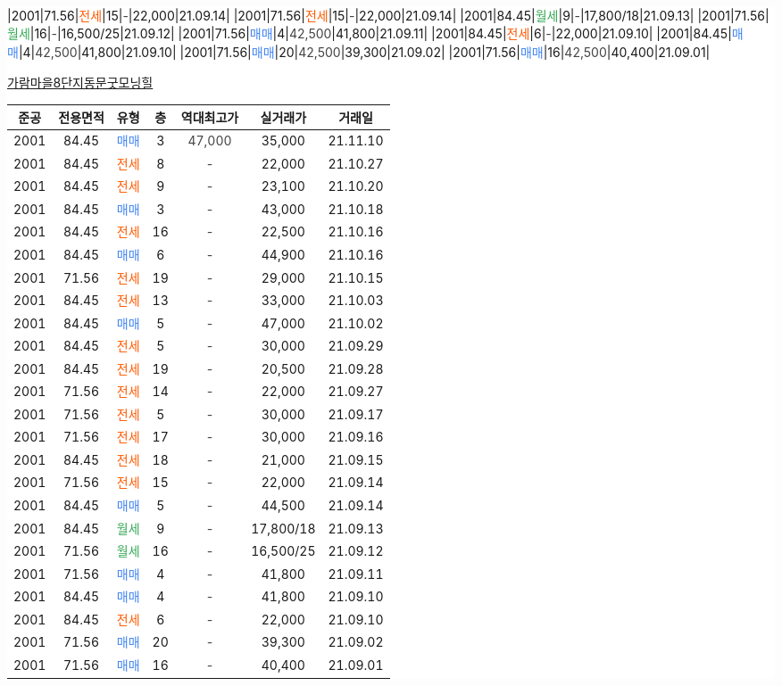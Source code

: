 |2001|71.56|<span style="color:#FF5A00">전세</span>|15|<span style="color:#444444">-</span>|22,000|21.09.14|
|2001|71.56|<span style="color:#FF5A00">전세</span>|15|<span style="color:#444444">-</span>|22,000|21.09.14|
|2001|84.45|<span style="color:#34A853">월세</span>|9|<span style="color:#444444">-</span>|17,800/18|21.09.13|
|2001|71.56|<span style="color:#34A853">월세</span>|16|<span style="color:#444444">-</span>|16,500/25|21.09.12|
|2001|71.56|<span style="color:#4285F3">매매</span>|4|<span style="color:#444444">42,500</span>|41,800|21.09.11|
|2001|84.45|<span style="color:#FF5A00">전세</span>|6|<span style="color:#444444">-</span>|22,000|21.09.10|
|2001|84.45|<span style="color:#4285F3">매매</span>|4|<span style="color:#444444">42,500</span>|41,800|21.09.10|
|2001|71.56|<span style="color:#4285F3">매매</span>|20|<span style="color:#444444">42,500</span>|39,300|21.09.02|
|2001|71.56|<span style="color:#4285F3">매매</span>|16|<span style="color:#444444">42,500</span>|40,400|21.09.01|

[가람마을8단지동문굿모닝힐](https://search.naver.com/search.naver?query=%EA%B0%80%EB%9E%8C%EB%A7%88%EC%9D%848%EB%8B%A8%EC%A7%80%EB%8F%99%EB%AC%B8%EA%B5%BF%EB%AA%A8%EB%8B%9D%ED%9E%90)

|준공|전용면적|유형|층|역대최고가|실거래가|거래일|
|:---:|:---:|:---:|:---:|:---:|:---:|:---:|
|2001|84.45|<span style="color:#4285F3">매매</span>|3|<span style="color:#444444">47,000</span>|35,000|21.11.10|
|2001|84.45|<span style="color:#FF5A00">전세</span>|8|<span style="color:#444444">-</span>|22,000|21.10.27|
|2001|84.45|<span style="color:#FF5A00">전세</span>|9|<span style="color:#444444">-</span>|23,100|21.10.20|
|2001|84.45|<span style="color:#4285F3">매매</span>|3|<span style="color:#444444">-</span>|43,000|21.10.18|
|2001|84.45|<span style="color:#FF5A00">전세</span>|16|<span style="color:#444444">-</span>|22,500|21.10.16|
|2001|84.45|<span style="color:#4285F3">매매</span>|6|<span style="color:#444444">-</span>|44,900|21.10.16|
|2001|71.56|<span style="color:#FF5A00">전세</span>|19|<span style="color:#444444">-</span>|29,000|21.10.15|
|2001|84.45|<span style="color:#FF5A00">전세</span>|13|<span style="color:#444444">-</span>|33,000|21.10.03|
|2001|84.45|<span style="color:#4285F3">매매</span>|5|<span style="color:#444444">-</span>|47,000|21.10.02|
|2001|84.45|<span style="color:#FF5A00">전세</span>|5|<span style="color:#444444">-</span>|30,000|21.09.29|
|2001|84.45|<span style="color:#FF5A00">전세</span>|19|<span style="color:#444444">-</span>|20,500|21.09.28|
|2001|71.56|<span style="color:#FF5A00">전세</span>|14|<span style="color:#444444">-</span>|22,000|21.09.27|
|2001|71.56|<span style="color:#FF5A00">전세</span>|5|<span style="color:#444444">-</span>|30,000|21.09.17|
|2001|71.56|<span style="color:#FF5A00">전세</span>|17|<span style="color:#444444">-</span>|30,000|21.09.16|
|2001|84.45|<span style="color:#FF5A00">전세</span>|18|<span style="color:#444444">-</span>|21,000|21.09.15|
|2001|71.56|<span style="color:#FF5A00">전세</span>|15|<span style="color:#444444">-</span>|22,000|21.09.14|
|2001|84.45|<span style="color:#4285F3">매매</span>|5|<span style="color:#444444">-</span>|44,500|21.09.14|
|2001|84.45|<span style="color:#34A853">월세</span>|9|<span style="color:#444444">-</span>|17,800/18|21.09.13|
|2001|71.56|<span style="color:#34A853">월세</span>|16|<span style="color:#444444">-</span>|16,500/25|21.09.12|
|2001|71.56|<span style="color:#4285F3">매매</span>|4|<span style="color:#444444">-</span>|41,800|21.09.11|
|2001|84.45|<span style="color:#4285F3">매매</span>|4|<span style="color:#444444">-</span>|41,800|21.09.10|
|2001|84.45|<span style="color:#FF5A00">전세</span>|6|<span style="color:#444444">-</span>|22,000|21.09.10|
|2001|71.56|<span style="color:#4285F3">매매</span>|20|<span style="color:#444444">-</span>|39,300|21.09.02|
|2001|71.56|<span style="color:#4285F3">매매</span>|16|<span style="color:#444444">-</span>|40,400|21.09.01|
